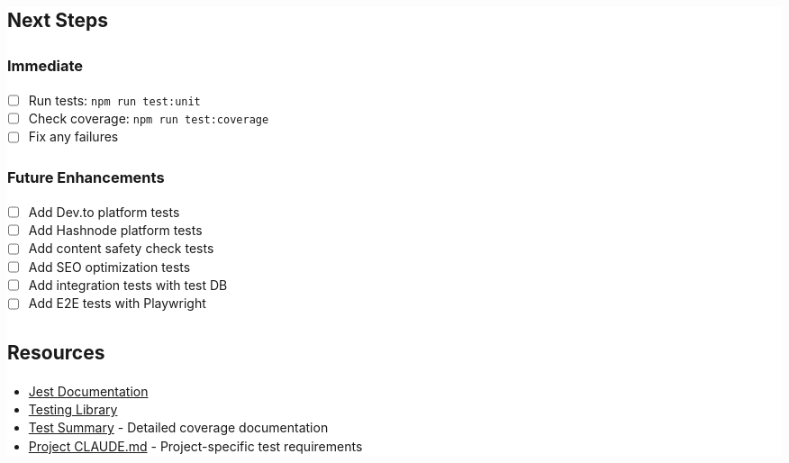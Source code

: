 ## Next Steps

### Immediate
- [ ] Run tests: `npm run test:unit`
- [ ] Check coverage: `npm run test:coverage`
- [ ] Fix any failures

### Future Enhancements
- [ ] Add Dev.to platform tests
- [ ] Add Hashnode platform tests
- [ ] Add content safety check tests
- [ ] Add SEO optimization tests
- [ ] Add integration tests with test DB
- [ ] Add E2E tests with Playwright

## Resources

- [Jest Documentation](https://jestjs.io/docs/getting-started)
- [Testing Library](https://testing-library.com/docs/react-testing-library/intro/)
- [Test Summary](./TEST_SUMMARY.md) - Detailed coverage documentation
- [Project CLAUDE.md](../../../CLAUDE.md) - Project-specific test requirements
